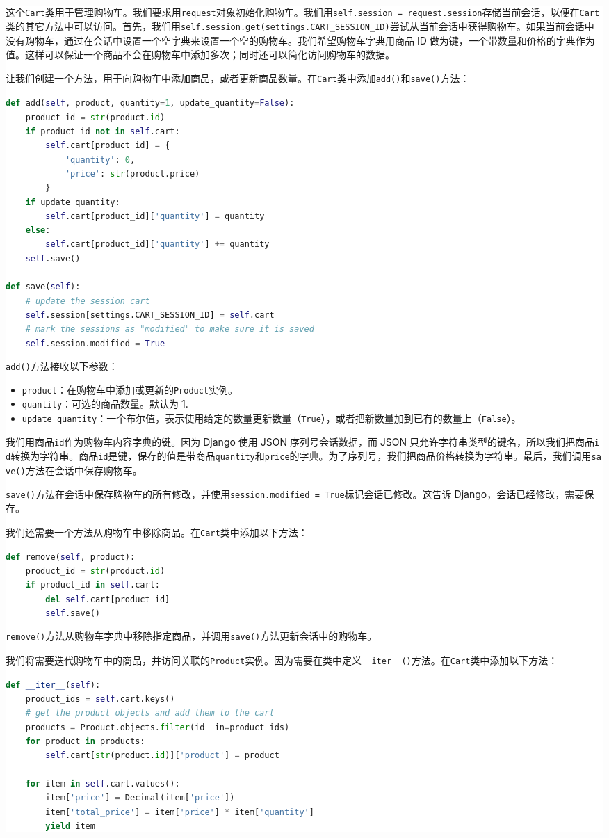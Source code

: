 这个`Cart`类用于管理购物车。我们要求用`request`对象初始化购物车。我们用`self.session = request.session`存储当前会话，以便在`Cart`类的其它方法中可以访问。首先，我们用`self.session.get(settings.CART_SESSION_ID)`尝试从当前会话中获得购物车。如果当前会话中没有购物车，通过在会话中设置一个空字典来设置一个空的购物车。我们希望购物车字典用商品 ID 做为键，一个带数量和价格的字典作为值。这样可以保证一个商品不会在购物车中添加多次；同时还可以简化访问购物车的数据。

让我们创建一个方法，用于向购物车中添加商品，或者更新商品数量。在`Cart`类中添加`add()`和`save()`方法：

```py
def add(self, product, quantity=1, update_quantity=False):
    product_id = str(product.id)
    if product_id not in self.cart:
        self.cart[product_id] = {
            'quantity': 0,
            'price': str(product.price)
        }
    if update_quantity:
        self.cart[product_id]['quantity'] = quantity
    else:
        self.cart[product_id]['quantity'] += quantity
    self.save()

def save(self):
    # update the session cart
    self.session[settings.CART_SESSION_ID] = self.cart
    # mark the sessions as "modified" to make sure it is saved
    self.session.modified = True
```

`add()`方法接收以下参数：

- `product`：在购物车中添加或更新的`Product`实例。
- `quantity`：可选的商品数量。默认为 1.
- `update_quantity`：一个布尔值，表示使用给定的数量更新数量（`True`），或者把新数量加到已有的数量上（`False`）。

我们用商品`id`作为购物车内容字典的键。因为 Django 使用 JSON 序列号会话数据，而 JSON 只允许字符串类型的键名，所以我们把商品`id`转换为字符串。商品`id`是键，保存的值是带商品`quantity`和`price`的字典。为了序列号，我们把商品价格转换为字符串。最后，我们调用`save()`方法在会话中保存购物车。

`save()`方法在会话中保存购物车的所有修改，并使用`session.modified = True`标记会话已修改。这告诉 Django，会话已经修改，需要保存。

我们还需要一个方法从购物车中移除商品。在`Cart`类中添加以下方法：

```py
def remove(self, product):
    product_id = str(product.id)
    if product_id in self.cart:
        del self.cart[product_id]
        self.save()
```

`remove()`方法从购物车字典中移除指定商品，并调用`save()`方法更新会话中的购物车。

我们将需要迭代购物车中的商品，并访问关联的`Product`实例。因为需要在类中定义`__iter__()`方法。在`Cart`类中添加以下方法：

```py
def __iter__(self):
    product_ids = self.cart.keys()
    # get the product objects and add them to the cart
    products = Product.objects.filter(id__in=product_ids)
    for product in products:
        self.cart[str(product.id)]['product'] = product

    for item in self.cart.values():
        item['price'] = Decimal(item['price'])
        item['total_price'] = item['price'] * item['quantity']
        yield item
```

